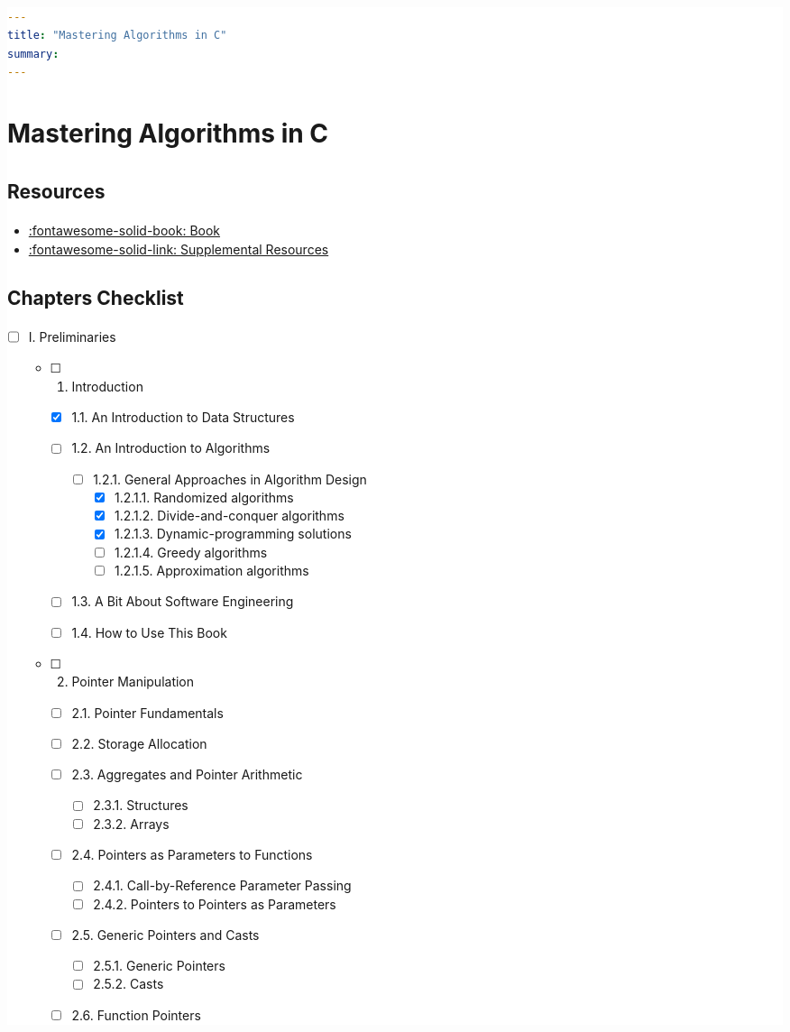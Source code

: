 ```yaml
---
title: "Mastering Algorithms in C"
summary:
---
```


Mastering Algorithms in C
===

Resources
---

- [:fontawesome-solid-book:
    Book](https://learning.oreilly.com/library/view/mastering-algorithms-with/1565924533/)
- [:fontawesome-solid-link: Supplemental
    Resources](https://resources.oreilly.com/examples/9781565924536/)

Chapters Checklist
---

- [ ] I. Preliminaries

    - [ ] 1. Introduction

        - [x] 1.1. An Introduction to Data Structures

        - [ ] 1.2. An Introduction to Algorithms
            - [ ] 1.2.1. General Approaches in Algorithm Design
                - [x] 1.2.1.1. Randomized algorithms
                - [x] 1.2.1.2. Divide-and-conquer algorithms
                - [x] 1.2.1.3. Dynamic-programming solutions
                - [ ] 1.2.1.4. Greedy algorithms
                - [ ] 1.2.1.5. Approximation algorithms

        - [ ] 1.3. A Bit About Software Engineering

        - [ ] 1.4. How to Use This Book

    - [ ] 2. Pointer Manipulation

        - [ ] 2.1. Pointer Fundamentals

        - [ ] 2.2. Storage Allocation

        - [ ] 2.3. Aggregates and Pointer Arithmetic
            - [ ] 2.3.1. Structures
            - [ ] 2.3.2. Arrays

        - [ ] 2.4. Pointers as Parameters to Functions
            - [ ] 2.4.1. Call-by-Reference Parameter Passing
            - [ ] 2.4.2. Pointers to Pointers as Parameters

        - [ ] 2.5. Generic Pointers and Casts
            - [ ] 2.5.1. Generic Pointers
            - [ ] 2.5.2. Casts

        - [ ] 2.6. Function Pointers
